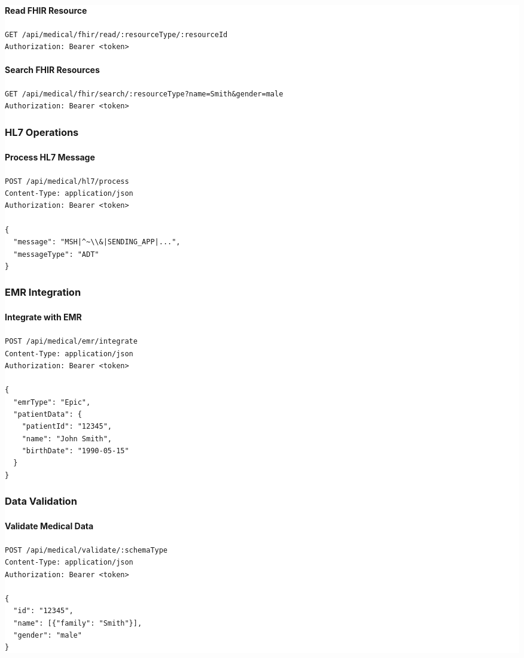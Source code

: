 #### Read FHIR Resource
```http
GET /api/medical/fhir/read/:resourceType/:resourceId
Authorization: Bearer <token>
```

#### Search FHIR Resources
```http
GET /api/medical/fhir/search/:resourceType?name=Smith&gender=male
Authorization: Bearer <token>
```

### HL7 Operations

#### Process HL7 Message
```http
POST /api/medical/hl7/process
Content-Type: application/json
Authorization: Bearer <token>

{
  "message": "MSH|^~\\&|SENDING_APP|...",
  "messageType": "ADT"
}
```

### EMR Integration

#### Integrate with EMR
```http
POST /api/medical/emr/integrate
Content-Type: application/json
Authorization: Bearer <token>

{
  "emrType": "Epic",
  "patientData": {
    "patientId": "12345",
    "name": "John Smith",
    "birthDate": "1990-05-15"
  }
}
```

### Data Validation

#### Validate Medical Data
```http
POST /api/medical/validate/:schemaType
Content-Type: application/json
Authorization: Bearer <token>

{
  "id": "12345",
  "name": [{"family": "Smith"}],
  "gender": "male"
}
```
